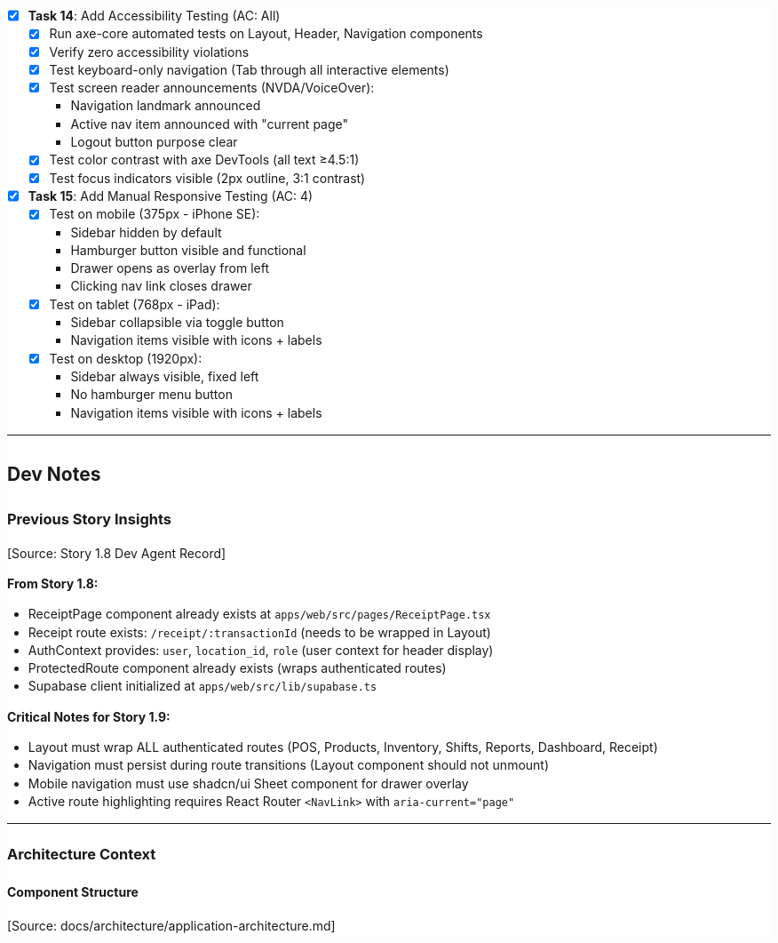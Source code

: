 - [x] **Task 14**: Add Accessibility Testing (AC: All)
  - [x] Run axe-core automated tests on Layout, Header, Navigation components
  - [x] Verify zero accessibility violations
  - [x] Test keyboard-only navigation (Tab through all interactive elements)
  - [x] Test screen reader announcements (NVDA/VoiceOver):
    - Navigation landmark announced
    - Active nav item announced with "current page"
    - Logout button purpose clear
  - [x] Test color contrast with axe DevTools (all text ≥4.5:1)
  - [x] Test focus indicators visible (2px outline, 3:1 contrast)

- [x] **Task 15**: Add Manual Responsive Testing (AC: 4)
  - [x] Test on mobile (375px - iPhone SE):
    - Sidebar hidden by default
    - Hamburger button visible and functional
    - Drawer opens as overlay from left
    - Clicking nav link closes drawer
  - [x] Test on tablet (768px - iPad):
    - Sidebar collapsible via toggle button
    - Navigation items visible with icons + labels
  - [x] Test on desktop (1920px):
    - Sidebar always visible, fixed left
    - No hamburger menu button
    - Navigation items visible with icons + labels

---

## Dev Notes

### Previous Story Insights
[Source: Story 1.8 Dev Agent Record]

**From Story 1.8:**
- ReceiptPage component already exists at `apps/web/src/pages/ReceiptPage.tsx`
- Receipt route exists: `/receipt/:transactionId` (needs to be wrapped in Layout)
- AuthContext provides: `user`, `location_id`, `role` (user context for header display)
- ProtectedRoute component already exists (wraps authenticated routes)
- Supabase client initialized at `apps/web/src/lib/supabase.ts`

**Critical Notes for Story 1.9:**
- Layout must wrap ALL authenticated routes (POS, Products, Inventory, Shifts, Reports, Dashboard, Receipt)
- Navigation must persist during route transitions (Layout component should not unmount)
- Mobile navigation must use shadcn/ui Sheet component for drawer overlay
- Active route highlighting requires React Router `<NavLink>` with `aria-current="page"`

---

### Architecture Context

#### Component Structure
[Source: docs/architecture/application-architecture.md]
